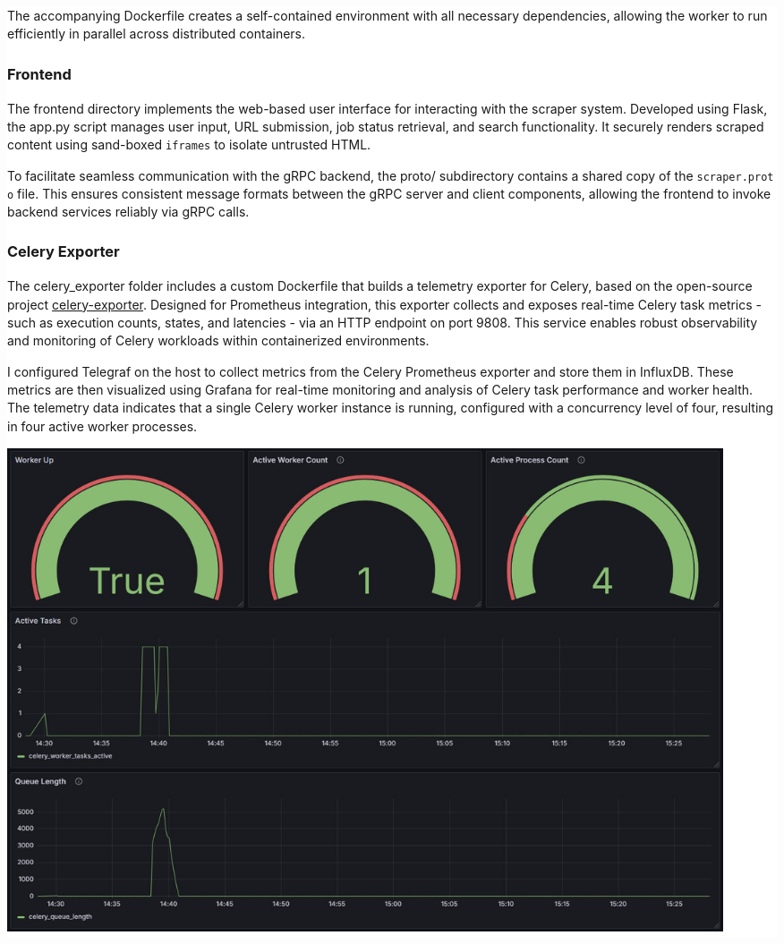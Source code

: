 
The accompanying Dockerfile creates a self-contained environment with all necessary dependencies, allowing the worker to run efficiently in parallel across distributed containers.

### Frontend

The frontend directory implements the web-based user interface for interacting with the scraper system. Developed using Flask, the app.py script manages user input, URL submission, job status retrieval, and search functionality. It securely renders scraped content using sand-boxed `iframes` to isolate untrusted HTML.

To facilitate seamless communication with the gRPC backend, the proto/ subdirectory contains a shared copy of the `scraper.proto` file. This ensures consistent message formats between the gRPC server and client components, allowing the frontend to invoke backend services reliably via gRPC calls.

### Celery Exporter

The celery_exporter folder includes a custom Dockerfile that builds a telemetry exporter for Celery, based on the open-source project [celery-exporter](https://github.com/danihodovic/celery-exporter). Designed for Prometheus integration, this exporter collects and exposes real-time Celery task metrics - such as execution counts, states, and latencies - via an HTTP endpoint on port 9808. This service enables robust observability and monitoring of Celery workloads within containerized environments.

I configured Telegraf on the host to collect metrics from the Celery Prometheus exporter and store them in InfluxDB. These metrics are then visualized using Grafana for real-time monitoring and analysis of Celery task performance and worker health. The telemetry data indicates that a single Celery worker instance is running, configured with a concurrency level of four, resulting in four active worker processes.

<img src="pics/telemetry.jpg" alt="segment" width="800">
